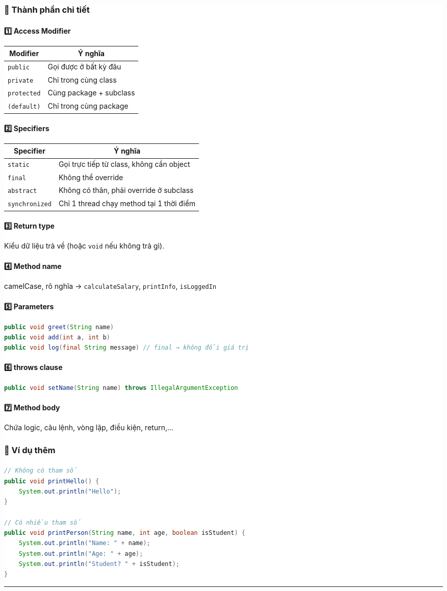 ### 📖 Thành phần chi tiết

#### 1️⃣ Access Modifier
| Modifier | Ý nghĩa |
|----------|---------|
| `public` | Gọi được ở bất kỳ đâu |
| `private` | Chỉ trong cùng class |
| `protected` | Cùng package + subclass |
| `(default)` | Chỉ trong cùng package |

#### 2️⃣ Specifiers
| Specifier | Ý nghĩa |
|-----------|---------|
| `static` | Gọi trực tiếp từ class, không cần object |
| `final` | Không thể override |
| `abstract` | Không có thân, phải override ở subclass |
| `synchronized` | Chỉ 1 thread chạy method tại 1 thời điểm |

#### 3️⃣ Return type
Kiểu dữ liệu trả về (hoặc `void` nếu không trả gì).

#### 4️⃣ Method name
camelCase, rõ nghĩa → `calculateSalary`, `printInfo`, `isLoggedIn`

#### 5️⃣ Parameters
```java
public void greet(String name)
public void add(int a, int b)
public void log(final String message) // final → không đổi giá trị
```

#### 6️⃣ throws clause
```java
public void setName(String name) throws IllegalArgumentException
```

#### 7️⃣ Method body
Chứa logic, câu lệnh, vòng lặp, điều kiện, return,...

### 📘 Ví dụ thêm
```java
// Không có tham số
public void printHello() {
    System.out.println("Hello");
}

// Có nhiều tham số
public void printPerson(String name, int age, boolean isStudent) {
    System.out.println("Name: " + name);
    System.out.println("Age: " + age);
    System.out.println("Student? " + isStudent);
}
```

---